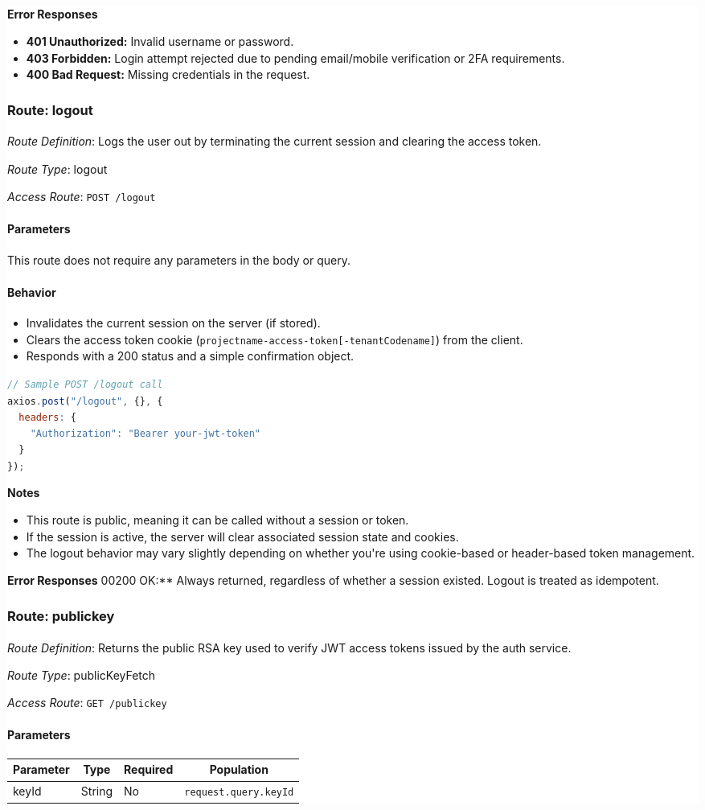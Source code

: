   **Error Responses**
  * **401 Unauthorized:** Invalid username or password.
  * **403 Forbidden:** Login attempt rejected due to pending email/mobile verification or 2FA requirements.
  * **400 Bad Request:** Missing credentials in the request.
  
  ### Route: logout
  
  *Route Definition*: Logs the user out by terminating the current session and clearing the access token.
  
  *Route Type*: logout
  
  *Access Route*: `POST /logout`
  
  #### Parameters
  
  This route does not require any parameters in the body or query.
  
  #### Behavior
  
  - Invalidates the current session on the server (if stored).
  - Clears the access token cookie (`projectname-access-token[-tenantCodename]`) from the client.
  - Responds with a 200 status and a simple confirmation object.
  
  ```js
  // Sample POST /logout call
  axios.post("/logout", {}, {
    headers: {
      "Authorization": "Bearer your-jwt-token"
    }
  });
  ```
  
  **Notes**
  * This route is public, meaning it can be called without a session or token.
  * If the session is active, the server will clear associated session state and cookies.
  * The logout behavior may vary slightly depending on whether you're using cookie-based or header-based token management.
  
  **Error Responses**
  00200 OK:** Always returned, regardless of whether a session existed.
  Logout is treated as idempotent.
  
  ### Route: publickey
  
  *Route Definition*: Returns the public RSA key used to verify JWT access tokens issued by the auth service.
  
  *Route Type*: publicKeyFetch
  
  *Access Route*: `GET /publickey`
  
  #### Parameters
  
  | Parameter | Type   | Required | Population         |
  |-----------|--------|----------|--------------------|
  | keyId     | String | No       | `request.query.keyId` |
  